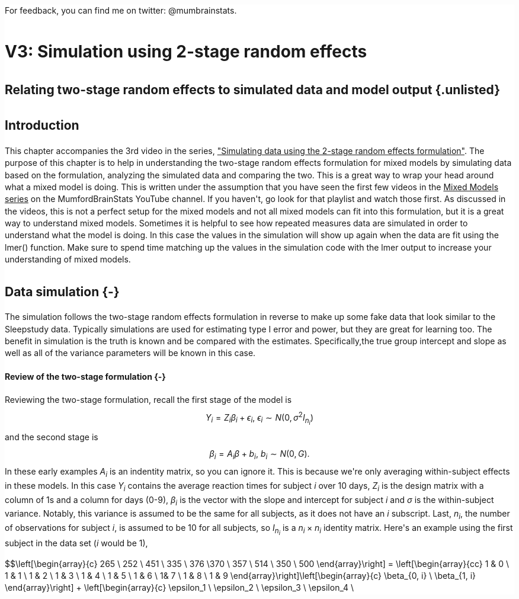 For feedback, you can find me on twitter: @mumbrainstats.



# V3: Simulation using 2-stage random effects

## Relating two-stage random effects to simulated data and model output {.unlisted}



## Introduction 
This chapter accompanies the 3rd video in the series, ["Simulating data using the 2-stage random effects formulation"](https://youtu.be/OL6UezgpmPo). The purpose of this chapter is to help in understanding the two-stage random effects formulation for mixed models by simulating data based on the formulation, analyzing the simulated data and comparing the two.  This is a great way to wrap your head around what a mixed model is doing.  This is written under the assumption that you have seen the first few videos in the [Mixed Models series](https://www.youtube.com/watch?v=IGHm1XHFWMc&list=PLB2iAtgpI4YEAUiEQ1ZnfMXY-yewNzn9z)  on the MumfordBrainStats YouTube channel.  If you haven't, go look for that playlist and watch those first.  As discussed in the videos, this is not a perfect setup for the mixed models and not all mixed models can fit into this formulation, but it is a great way to understand mixed models.  Sometimes it is helpful to see how repeated measures data are simulated in order to understand what the model is doing.  In this case the values in the simulation will show up again when the data are fit using the lmer() function.  Make sure to spend time matching up the values in the simulation code with the lmer output to increase your understanding of mixed models.  

## Data simulation {-}
The simulation follows the two-stage random effects formulation in reverse to make up some fake data that look similar to the Sleepstudy data. Typically simulations are used for estimating type I error and power, but they are great for learning too. The benefit in simulation is  the truth is known and be compared with the estimates.  Specifically,the true group intercept and slope as well as all of the variance parameters will be known in this case.  

#### Review of the two-stage formulation {-}
Reviewing the two-stage formulation, recall the first stage of the model is $$Y_i = Z_i\beta_i + \epsilon_i, \: \epsilon_i\sim N(0, \sigma^2I_{n_i})$$ and the second stage is $$\beta_i = A_i \beta + b_i, \: b_i \sim N(0,G).$$  In these early examples $A_i$ is an indentity matrix, so you can ignore it. This is because we're only averaging within-subject effects in these models.  In this case $Y_i$ contains the average reaction times for  subject $i$ over 10 days, $Z_i$ is the design matrix with a column of 1s and a column for days (0-9), $\beta_i$ is the vector with the slope and intercept for subject $i$ and $\sigma$ is the within-subject variance. Notably, this variance is assumed to be the same for all subjects, as it does not have an $i$ subscript.  Last, $n_i$, the number of observations for subject $i$, is assumed to be 10 for all subjects, so $I_{n_i}$ is a $n_i\times n_i$ identity matrix.  Here's an example using the first subject in the data set ($i$ would be 1), 

$$\left[\begin{array}{c}
265 \\ 252 \\ 451 \\ 335 \\ 376 \\370 \\ 357 \\ 514 \\ 350 \\ 500 \end{array}\right] = \left[\begin{array}{cc}
1 & 0 \\
1 & 1 \\
1 & 2 \\
1 & 3 \\
1 & 4 \\
1 & 5 \\
1 & 6 \\
1& 7 \\
1 & 8 \\
1 & 9 \end{array}\right]\left[\begin{array}{c} \beta_{0, i} \\ \beta_{1, i}  \end{array}\right] + 
\left[\begin{array}{c}
\epsilon_1 \\
\epsilon_2 \\
\epsilon_3 \\
\epsilon_4 \\
